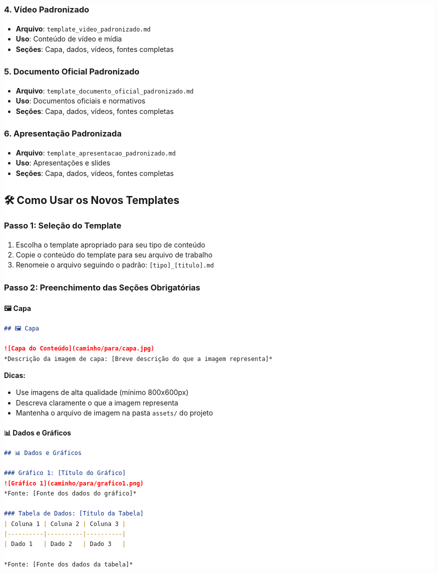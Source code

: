 ### 4. Vídeo Padronizado
- **Arquivo**: `template_video_padronizado.md`
- **Uso**: Conteúdo de vídeo e mídia
- **Seções**: Capa, dados, vídeos, fontes completas

### 5. Documento Oficial Padronizado
- **Arquivo**: `template_documento_oficial_padronizado.md`
- **Uso**: Documentos oficiais e normativos
- **Seções**: Capa, dados, vídeos, fontes completas

### 6. Apresentação Padronizada
- **Arquivo**: `template_apresentacao_padronizado.md`
- **Uso**: Apresentações e slides
- **Seções**: Capa, dados, vídeos, fontes completas

## 🛠️ Como Usar os Novos Templates

### Passo 1: Seleção do Template
1. Escolha o template apropriado para seu tipo de conteúdo
2. Copie o conteúdo do template para seu arquivo de trabalho
3. Renomeie o arquivo seguindo o padrão: `[tipo]_[titulo].md`

### Passo 2: Preenchimento das Seções Obrigatórias

#### 🖼️ Capa
```markdown
## 🖼️ Capa

![Capa do Conteúdo](caminho/para/capa.jpg)
*Descrição da imagem de capa: [Breve descrição do que a imagem representa]*
```

**Dicas:**
- Use imagens de alta qualidade (mínimo 800x600px)
- Descreva claramente o que a imagem representa
- Mantenha o arquivo de imagem na pasta `assets/` do projeto

#### 📊 Dados e Gráficos
```markdown
## 📊 Dados e Gráficos

### Gráfico 1: [Título do Gráfico]
![Gráfico 1](caminho/para/grafico1.png)
*Fonte: [Fonte dos dados do gráfico]*

### Tabela de Dados: [Título da Tabela]
| Coluna 1 | Coluna 2 | Coluna 3 |
|----------|----------|----------|
| Dado 1   | Dado 2   | Dado 3   |

*Fonte: [Fonte dos dados da tabela]*
```
